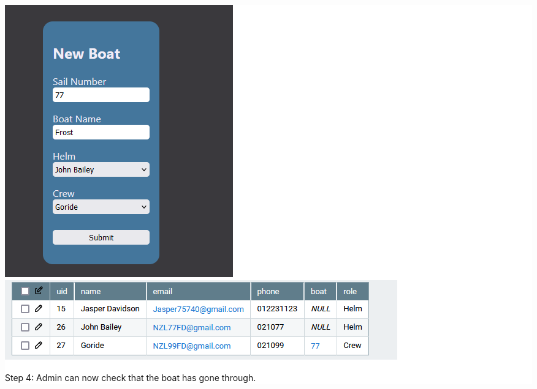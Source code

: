 ![Alt text](images/dev/image-24.png)
![Alt text](images/dev/image-25.png)

Step 4: Admin can now check that the boat has gone through.
